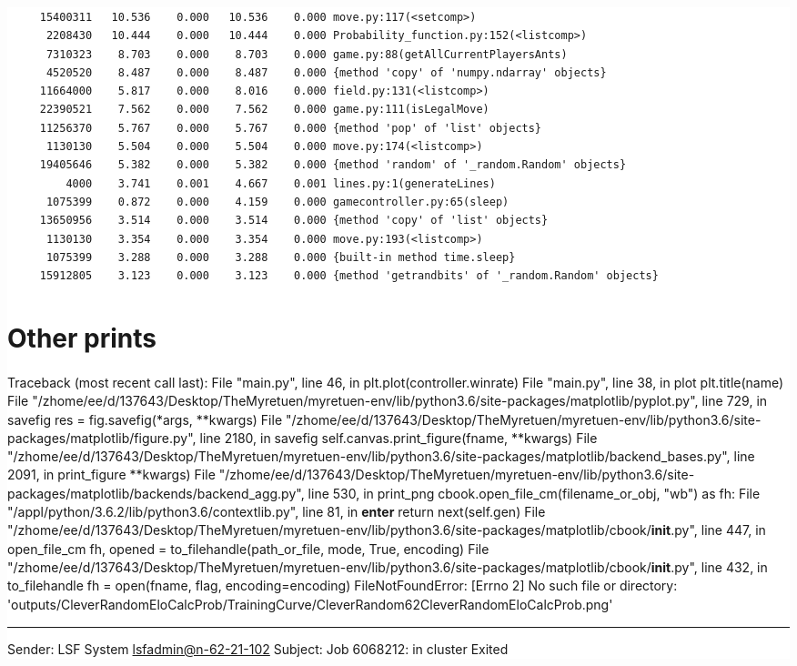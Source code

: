          15400311   10.536    0.000   10.536    0.000 move.py:117(<setcomp>)
          2208430   10.444    0.000   10.444    0.000 Probability_function.py:152(<listcomp>)
          7310323    8.703    0.000    8.703    0.000 game.py:88(getAllCurrentPlayersAnts)
          4520520    8.487    0.000    8.487    0.000 {method 'copy' of 'numpy.ndarray' objects}
         11664000    5.817    0.000    8.016    0.000 field.py:131(<listcomp>)
         22390521    7.562    0.000    7.562    0.000 game.py:111(isLegalMove)
         11256370    5.767    0.000    5.767    0.000 {method 'pop' of 'list' objects}
          1130130    5.504    0.000    5.504    0.000 move.py:174(<listcomp>)
         19405646    5.382    0.000    5.382    0.000 {method 'random' of '_random.Random' objects}
             4000    3.741    0.001    4.667    0.001 lines.py:1(generateLines)
          1075399    0.872    0.000    4.159    0.000 gamecontroller.py:65(sleep)
         13650956    3.514    0.000    3.514    0.000 {method 'copy' of 'list' objects}
          1130130    3.354    0.000    3.354    0.000 move.py:193(<listcomp>)
          1075399    3.288    0.000    3.288    0.000 {built-in method time.sleep}
         15912805    3.123    0.000    3.123    0.000 {method 'getrandbits' of '_random.Random' objects}


# Other prints

Traceback (most recent call last):
  File "main.py", line 46, in <module>
    plt.plot(controller.winrate)
  File "main.py", line 38, in plot
    plt.title(name)
  File "/zhome/ee/d/137643/Desktop/TheMyretuen/myretuen-env/lib/python3.6/site-packages/matplotlib/pyplot.py", line 729, in savefig
    res = fig.savefig(*args, **kwargs)
  File "/zhome/ee/d/137643/Desktop/TheMyretuen/myretuen-env/lib/python3.6/site-packages/matplotlib/figure.py", line 2180, in savefig
    self.canvas.print_figure(fname, **kwargs)
  File "/zhome/ee/d/137643/Desktop/TheMyretuen/myretuen-env/lib/python3.6/site-packages/matplotlib/backend_bases.py", line 2091, in print_figure
    **kwargs)
  File "/zhome/ee/d/137643/Desktop/TheMyretuen/myretuen-env/lib/python3.6/site-packages/matplotlib/backends/backend_agg.py", line 530, in print_png
    cbook.open_file_cm(filename_or_obj, "wb") as fh:
  File "/appl/python/3.6.2/lib/python3.6/contextlib.py", line 81, in __enter__
    return next(self.gen)
  File "/zhome/ee/d/137643/Desktop/TheMyretuen/myretuen-env/lib/python3.6/site-packages/matplotlib/cbook/__init__.py", line 447, in open_file_cm
    fh, opened = to_filehandle(path_or_file, mode, True, encoding)
  File "/zhome/ee/d/137643/Desktop/TheMyretuen/myretuen-env/lib/python3.6/site-packages/matplotlib/cbook/__init__.py", line 432, in to_filehandle
    fh = open(fname, flag, encoding=encoding)
FileNotFoundError: [Errno 2] No such file or directory: 'outputs/CleverRandomEloCalcProb/TrainingCurve/CleverRandom62CleverRandomEloCalcProb.png'

------------------------------------------------------------
Sender: LSF System <lsfadmin@n-62-21-102>
Subject: Job 6068212: <CleverRandom62CleverRandomEloCalcProb> in cluster <dcc> Exited
